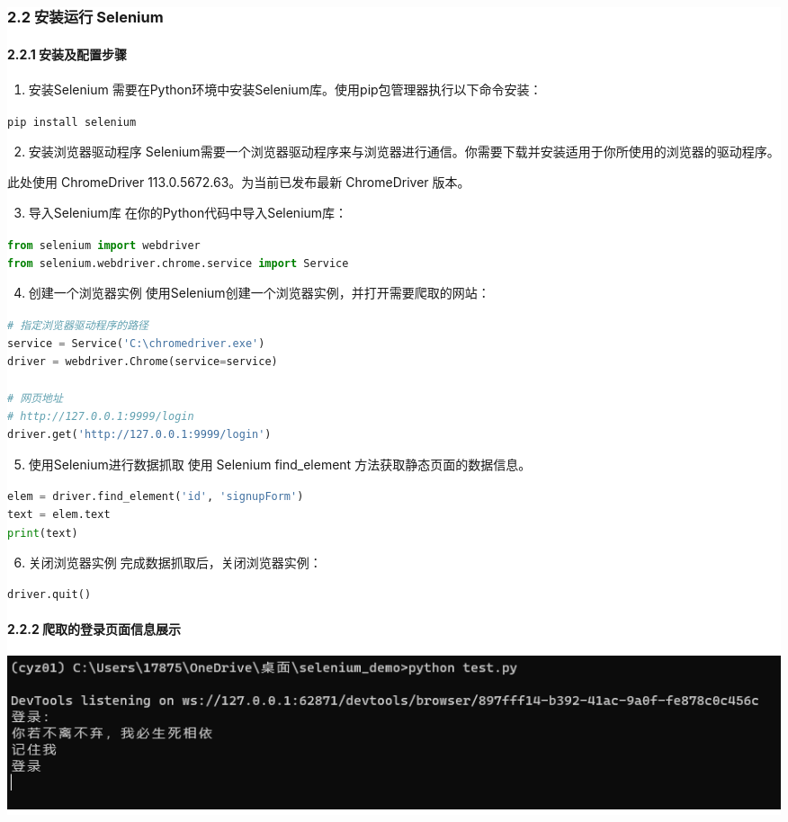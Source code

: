 ### 2.2 安装运行 Selenium

#### 2.2.1 安装及配置步骤

1. 安装Selenium
需要在Python环境中安装Selenium库。使用pip包管理器执行以下命令安装：

```shell
pip install selenium
```

2. 安装浏览器驱动程序
    Selenium需要一个浏览器驱动程序来与浏览器进行通信。你需要下载并安装适用于你所使用的浏览器的驱动程序。

  此处使用 ChromeDriver 113.0.5672.63。为当前已发布最新 ChromeDriver  版本。

3. 导入Selenium库
    在你的Python代码中导入Selenium库：

```python
from selenium import webdriver
from selenium.webdriver.chrome.service import Service
```

4. 创建一个浏览器实例
使用Selenium创建一个浏览器实例，并打开需要爬取的网站：

```python
# 指定浏览器驱动程序的路径
service = Service('C:\chromedriver.exe')
driver = webdriver.Chrome(service=service)

# 网页地址
# http://127.0.0.1:9999/login
driver.get('http://127.0.0.1:9999/login')
```

5. 使用Selenium进行数据抓取
使用 Selenium find_element 方法获取静态页面的数据信息。

```python
elem = driver.find_element('id', 'signupForm')
text = elem.text
print(text)
```

6. 关闭浏览器实例
完成数据抓取后，关闭浏览器实例：

```python
driver.quit()
```

#### 2.2.2 爬取的登录页面信息展示

![image-20230504155505345](./assets/image-20230504155505345.png)
